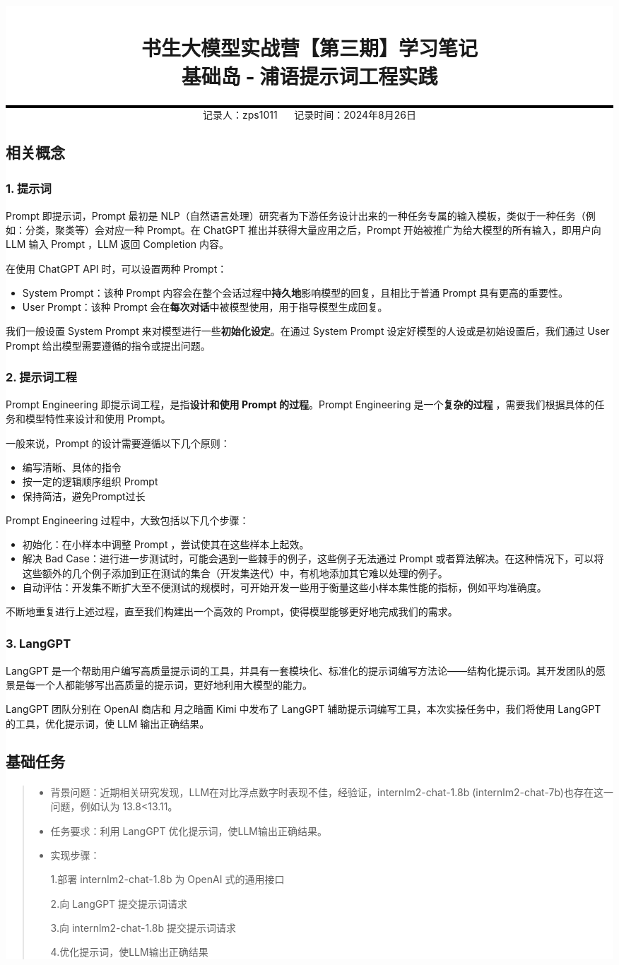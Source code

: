<div style="border-bottom: 4px solid black; width: 100%; box-sizing: border-box; text-align: center; padding-top: 0.1rem;" align="center">
    <h1>书生大模型实战营【第三期】学习笔记<br/><span>基础岛 - 浦语提示词工程实践</span></h1>
</div>
<div style="text-align: center;" align="center">
    记录人：zps1011&nbsp;&nbsp;&nbsp;&nbsp;&nbsp;&nbsp;记录时间：2024年8月26日
</div>




## 相关概念

### 1. 提示词

Prompt 即提示词，Prompt 最初是 NLP（自然语言处理）研究者为下游任务设计出来的一种任务专属的输入模板，类似于一种任务（例如：分类，聚类等）会对应一种 Prompt。在 ChatGPT 推出并获得大量应用之后，Prompt 开始被推广为给大模型的所有输入，即用户向 LLM 输入 Prompt ，LLM 返回 Completion 内容。

在使用 ChatGPT API 时，可以设置两种 Prompt：

- System Prompt：该种 Prompt 内容会在整个会话过程中**持久地**影响模型的回复，且相比于普通 Prompt 具有更高的重要性。
- User Prompt：该种 Prompt 会在**每次对话**中被模型使用，用于指导模型生成回复。

我们一般设置 System Prompt 来对模型进行一些**初始化设定**。在通过 System Prompt 设定好模型的人设或是初始设置后，我们通过 User Prompt 给出模型需要遵循的指令或提出问题。

### 2. 提示词工程

Prompt Engineering 即提示词工程，是指**设计和使用 Prompt 的过程**。Prompt Engineering 是一个**复杂的过程** ，需要我们根据具体的任务和模型特性来设计和使用 Prompt。

一般来说，Prompt 的设计需要遵循以下几个原则：

- 编写清晰、具体的指令
- 按一定的逻辑顺序组织 Prompt
- 保持简洁，避免Prompt过长

Prompt Engineering 过程中，大致包括以下几个步骤：

- 初始化：在小样本中调整 Prompt ，尝试使其在这些样本上起效。
- 解决 Bad Case：进行进一步测试时，可能会遇到一些棘手的例子，这些例子无法通过 Prompt 或者算法解决。在这种情况下，可以将这些额外的几个例子添加到正在测试的集合（开发集迭代）中，有机地添加其它难以处理的例子。
- 自动评估：开发集不断扩大至不便测试的规模时，可开始开发一些用于衡量这些小样本集性能的指标，例如平均准确度。

不断地重复进行上述过程，直至我们构建出一个高效的 Prompt，使得模型能够更好地完成我们的需求。

### 3. LangGPT

LangGPT 是一个帮助用户编写高质量提示词的工具，并具有一套模块化、标准化的提示词编写方法论——结构化提示词。其开发团队的愿景是每一个人都能够写出高质量的提示词，更好地利用大模型的能力。

LangGPT 团队分别在 OpenAI 商店和 月之暗面 Kimi 中发布了 LangGPT 辅助提示词编写工具，本次实操任务中，我们将使用 LangGPT 的工具，优化提示词，使 LLM 输出正确结果。

## 基础任务

> - 背景问题：近期相关研究发现，LLM在对比浮点数字时表现不佳，经验证，internlm2-chat-1.8b (internlm2-chat-7b)也存在这一问题，例如认为 13.8<13.11。
>
> - 任务要求：利用 LangGPT 优化提示词，使LLM输出正确结果。
>
> - 实现步骤：
>
>   1.部署 internlm2-chat-1.8b 为 OpenAI 式的通用接口
>
>   2.向 LangGPT 提交提示词请求
>
>   3.向 internlm2-chat-1.8b 提交提示词请求
>
>   4.优化提示词，使LLM输出正确结果